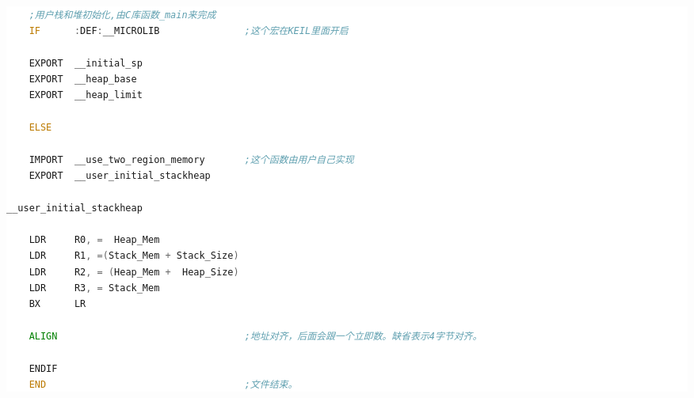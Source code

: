 ```asm
	;用户栈和堆初始化,由C库函数_main来完成
    IF      :DEF:__MICROLIB               ;这个宏在KEIL里面开启

    EXPORT  __initial_sp
    EXPORT  __heap_base
    EXPORT  __heap_limit

    ELSE

    IMPORT  __use_two_region_memory       ;这个函数由用户自己实现
    EXPORT  __user_initial_stackheap

__user_initial_stackheap

    LDR     R0, =  Heap_Mem
    LDR     R1, =(Stack_Mem + Stack_Size)
    LDR     R2, = (Heap_Mem +  Heap_Size)
    LDR     R3, = Stack_Mem
    BX      LR

    ALIGN                                 ;地址对齐，后面会跟一个立即数。缺省表示4字节对齐。

    ENDIF
    END                                   ;文件结束。
```